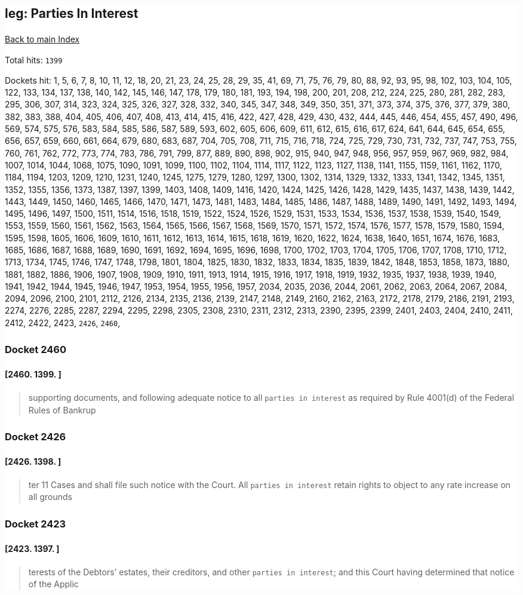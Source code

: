 
## leg: Parties In Interest

[Back to main Index](README.md)

Total hits: `1399`

Dockets hit: 1, 5, 6, 7, 8, 10, 11, 12, 18, 20, 21, 23, 24, 25, 28, 29, 35, 41, 69, 71, 75, 76, 79, 80, 88, 92, 93, 95, 98, 102, 103, 104, 105, 122, 133, 134, 137, 138, 140, 142, 145, 146, 147, 178, 179, 180, 181, 193, 194, 198, 200, 201, 208, 212, 224, 225, 280, 281, 282, 283, 295, 306, 307, 314, 323, 324, 325, 326, 327, 328, 332, 340, 345, 347, 348, 349, 350, 351, 371, 373, 374, 375, 376, 377, 379, 380, 382, 383, 388, 404, 405, 406, 407, 408, 413, 414, 415, 416, 422, 427, 428, 429, 430, 432, 444, 445, 446, 454, 455, 457, 490, 496, 569, 574, 575, 576, 583, 584, 585, 586, 587, 589, 593, 602, 605, 606, 609, 611, 612, 615, 616, 617, 624, 641, 644, 645, 654, 655, 656, 657, 659, 660, 661, 664, 679, 680, 683, 687, 704, 705, 708, 711, 715, 716, 718, 724, 725, 729, 730, 731, 732, 737, 747, 753, 755, 760, 761, 762, 772, 773, 774, 783, 786, 791, 799, 877, 889, 890, 898, 902, 915, 940, 947, 948, 956, 957, 959, 967, 969, 982, 984, 1007, 1014, 1044, 1068, 1075, 1090, 1091, 1099, 1100, 1102, 1104, 1114, 1117, 1122, 1123, 1127, 1138, 1141, 1155, 1159, 1161, 1162, 1170, 1184, 1194, 1203, 1209, 1210, 1231, 1240, 1245, 1275, 1279, 1280, 1297, 1300, 1302, 1314, 1329, 1332, 1333, 1341, 1342, 1345, 1351, 1352, 1355, 1356, 1373, 1387, 1397, 1399, 1403, 1408, 1409, 1416, 1420, 1424, 1425, 1426, 1428, 1429, 1435, 1437, 1438, 1439, 1442, 1443, 1449, 1450, 1460, 1465, 1466, 1470, 1471, 1473, 1481, 1483, 1484, 1485, 1486, 1487, 1488, 1489, 1490, 1491, 1492, 1493, 1494, 1495, 1496, 1497, 1500, 1511, 1514, 1516, 1518, 1519, 1522, 1524, 1526, 1529, 1531, 1533, 1534, 1536, 1537, 1538, 1539, 1540, 1549, 1553, 1559, 1560, 1561, 1562, 1563, 1564, 1565, 1566, 1567, 1568, 1569, 1570, 1571, 1572, 1574, 1576, 1577, 1578, 1579, 1580, 1594, 1595, 1598, 1605, 1606, 1609, 1610, 1611, 1612, 1613, 1614, 1615, 1618, 1619, 1620, 1622, 1624, 1638, 1640, 1651, 1674, 1676, 1683, 1685, 1686, 1687, 1688, 1689, 1690, 1691, 1692, 1694, 1695, 1696, 1698, 1700, 1702, 1703, 1704, 1705, 1706, 1707, 1708, 1710, 1712, 1713, 1734, 1745, 1746, 1747, 1748, 1798, 1801, 1804, 1825, 1830, 1832, 1833, 1834, 1835, 1839, 1842, 1848, 1853, 1858, 1873, 1880, 1881, 1882, 1886, 1906, 1907, 1908, 1909, 1910, 1911, 1913, 1914, 1915, 1916, 1917, 1918, 1919, 1932, 1935, 1937, 1938, 1939, 1940, 1941, 1942, 1944, 1945, 1946, 1947, 1953, 1954, 1955, 1956, 1957, 2034, 2035, 2036, 2044, 2061, 2062, 2063, 2064, 2067, 2084, 2094, 2096, 2100, 2101, 2112, 2126, 2134, 2135, 2136, 2139, 2147, 2148, 2149, 2160, 2162, 2163, 2172, 2178, 2179, 2186, 2191, 2193, 2274, 2276, 2285, 2287, 2294, 2295, 2298, 2305, 2308, 2310, 2311, 2312, 2313, 2390, 2395, 2399, 2401, 2403, 2404, 2410, 2411, 2412, 2422, 2423, `2426`, `2460`, 

### Docket 2460

#### [2460. 1399. ]
>  supporting documents, and following adequate notice to all `parties in interest` as required by Rule 4001\(d\) of the Federal Rules of Bankrup

### Docket 2426

#### [2426. 1398. ]
> ter 11 Cases and shall file such notice with the Court. All `parties in interest` retain rights to object to any rate increase on all grounds

### Docket 2423

#### [2423. 1397. ]
> terests of the Debtors’ estates, their creditors, and other `parties in interest`; and this Court having determined that notice of the Applic
